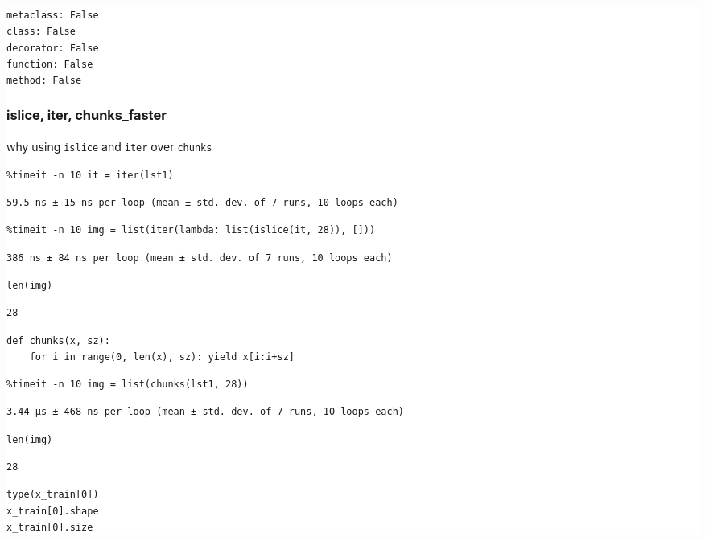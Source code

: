     metaclass: False
    class: False
    decorator: False
    function: False
    method: False


### islice, iter, chunks_faster
why using `islice` and `iter` over `chunks`


```
%timeit -n 10 it = iter(lst1)
```

    59.5 ns ± 15 ns per loop (mean ± std. dev. of 7 runs, 10 loops each)



```
%timeit -n 10 img = list(iter(lambda: list(islice(it, 28)), []))
```

    386 ns ± 84 ns per loop (mean ± std. dev. of 7 runs, 10 loops each)



```
len(img)
```




    28




```
def chunks(x, sz):
    for i in range(0, len(x), sz): yield x[i:i+sz]
```


```
%timeit -n 10 img = list(chunks(lst1, 28))
```

    3.44 µs ± 468 ns per loop (mean ± std. dev. of 7 runs, 10 loops each)



```
len(img)
```




    28




```
type(x_train[0])
x_train[0].shape
x_train[0].size
```

